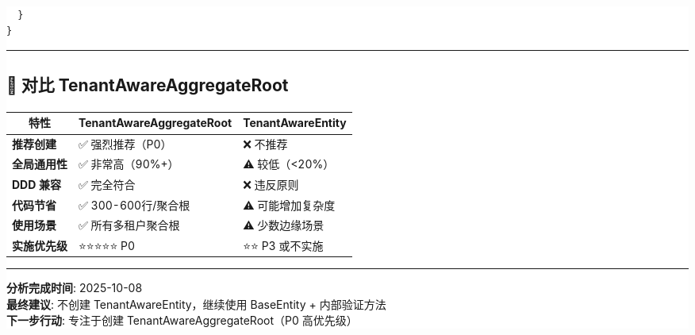 ```typescript
  }
}
```

---

## 🔄 对比 TenantAwareAggregateRoot

| 特性 | TenantAwareAggregateRoot | TenantAwareEntity |
|------|-------------------------|-------------------|
| **推荐创建** | ✅ 强烈推荐（P0） | ❌ 不推荐 |
| **全局通用性** | ✅ 非常高（90%+） | ⚠️ 较低（<20%） |
| **DDD 兼容** | ✅ 完全符合 | ❌ 违反原则 |
| **代码节省** | ✅ 300-600行/聚合根 | ⚠️ 可能增加复杂度 |
| **使用场景** | ✅ 所有多租户聚合根 | ⚠️ 少数边缘场景 |
| **实施优先级** | ⭐⭐⭐⭐⭐ P0 | ⭐⭐ P3 或不实施 |

---

**分析完成时间**: 2025-10-08  
**最终建议**: 不创建 TenantAwareEntity，继续使用 BaseEntity + 内部验证方法  
**下一步行动**: 专注于创建 TenantAwareAggregateRoot（P0 高优先级）
